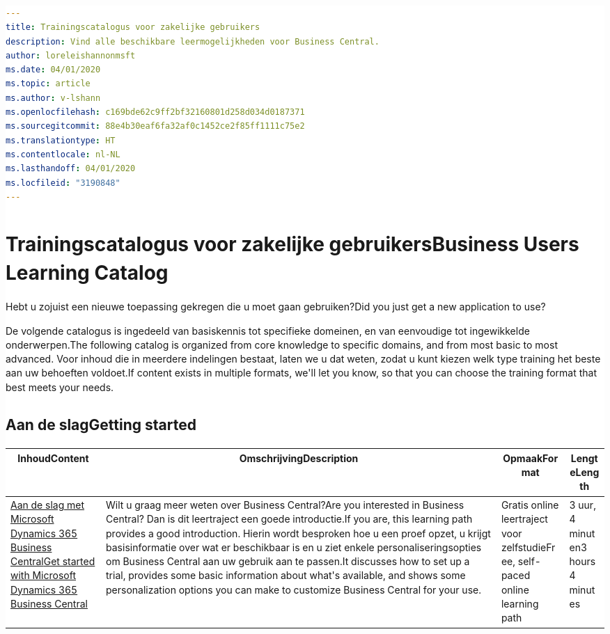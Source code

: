 ```yaml
---
title: Trainingscatalogus voor zakelijke gebruikers
description: Vind alle beschikbare leermogelijkheden voor Business Central.
author: loreleishannonmsft
ms.date: 04/01/2020
ms.topic: article
ms.author: v-lshann
ms.openlocfilehash: c169bde62c9ff2bf32160801d258d034d0187371
ms.sourcegitcommit: 88e4b30eaf6fa32af0c1452ce2f85ff1111c75e2
ms.translationtype: HT
ms.contentlocale: nl-NL
ms.lasthandoff: 04/01/2020
ms.locfileid: "3190848"
---
```

# <a name="business-users-learning-catalog"></a><span data-ttu-id="a1ab9-103">Trainingscatalogus voor zakelijke gebruikers</span><span class="sxs-lookup"><span data-stu-id="a1ab9-103">Business Users Learning Catalog</span></span>

<span data-ttu-id="a1ab9-104">Hebt u zojuist een nieuwe toepassing gekregen die u moet gaan gebruiken?</span><span class="sxs-lookup"><span data-stu-id="a1ab9-104">Did you just get a new application to use?</span></span>

<span data-ttu-id="a1ab9-105">De volgende catalogus is ingedeeld van basiskennis tot specifieke domeinen, en van eenvoudige tot ingewikkelde onderwerpen.</span><span class="sxs-lookup"><span data-stu-id="a1ab9-105">The following catalog is organized from core knowledge to specific domains, and from most basic to most advanced.</span></span> <span data-ttu-id="a1ab9-106">Voor inhoud die in meerdere indelingen bestaat, laten we u dat weten, zodat u kunt kiezen welk type training het beste aan uw behoeften voldoet.</span><span class="sxs-lookup"><span data-stu-id="a1ab9-106">If content exists in multiple formats, we'll let you know, so that you can choose the training format that best meets your needs.</span></span>  

## <a name="getting-started"></a><span data-ttu-id="a1ab9-107">Aan de slag<a name="get-started"></a></span><span class="sxs-lookup"><span data-stu-id="a1ab9-107">Getting started<a name="get-started"></a></span></span>

| <span data-ttu-id="a1ab9-108">Inhoud</span><span class="sxs-lookup"><span data-stu-id="a1ab9-108">Content</span></span>                                                                                                                               | <span data-ttu-id="a1ab9-109">Omschrijving</span><span class="sxs-lookup"><span data-stu-id="a1ab9-109">Description</span></span>                                                                                                                                                                                                                                                                                      | <span data-ttu-id="a1ab9-110">Opmaak</span><span class="sxs-lookup"><span data-stu-id="a1ab9-110">Format</span></span>                                | <span data-ttu-id="a1ab9-111">Lengte</span><span class="sxs-lookup"><span data-stu-id="a1ab9-111">Length</span></span>             |
|------------------------------------------------------------------------------------------------------------------------------------------------------------------------------|--------------------------------------------------------------------------------------------------------------------------------------------------------------------------------------------------------------------------------------------------------------------------------------------------|---------------------------------------|--------------------|
| [<span data-ttu-id="a1ab9-112">Aan de slag met Microsoft Dynamics 365 Business Central</span><span class="sxs-lookup"><span data-stu-id="a1ab9-112">Get started with Microsoft Dynamics 365 Business Central</span></span>](/learn/paths/get-started-dynamics-365-business-central/)                          | <span data-ttu-id="a1ab9-113">Wilt u graag meer weten over Business Central?</span><span class="sxs-lookup"><span data-stu-id="a1ab9-113">Are you interested in Business Central?</span></span> <span data-ttu-id="a1ab9-114">Dan is dit leertraject een goede introductie.</span><span class="sxs-lookup"><span data-stu-id="a1ab9-114">If you are, this learning path provides a good introduction.</span></span> <span data-ttu-id="a1ab9-115">Hierin wordt besproken hoe u een proef opzet, u krijgt basisinformatie over wat er beschikbaar is en u ziet enkele personaliseringsopties om Business Central aan uw gebruik aan te passen.</span><span class="sxs-lookup"><span data-stu-id="a1ab9-115">It discusses how to set up a trial, provides some basic information about what's available, and shows some personalization options you can make to customize Business Central for your use.</span></span> | <span data-ttu-id="a1ab9-116">Gratis online leertraject voor zelfstudie</span><span class="sxs-lookup"><span data-stu-id="a1ab9-116">Free, self-paced online learning path</span></span> | <span data-ttu-id="a1ab9-117">3 uur, 4 minuten</span><span class="sxs-lookup"><span data-stu-id="a1ab9-117">3 hours 4 minutes</span></span>  |